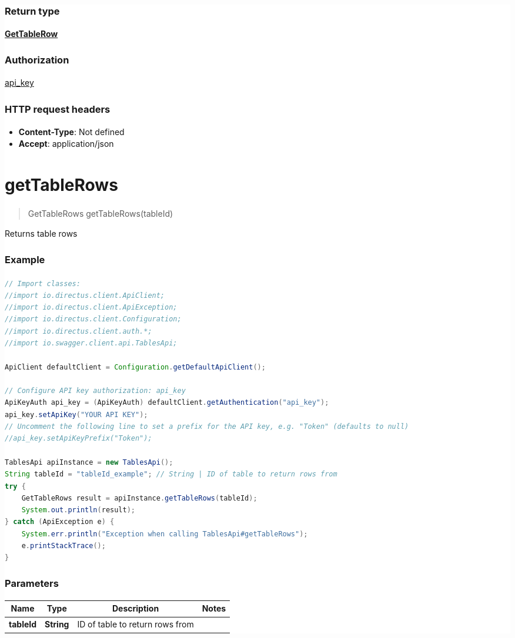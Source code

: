 ### Return type

[**GetTableRow**](GetTableRow.md)

### Authorization

[api_key](../README.md#api_key)

### HTTP request headers

 - **Content-Type**: Not defined
 - **Accept**: application/json

<a name="getTableRows"></a>
# **getTableRows**
> GetTableRows getTableRows(tableId)

Returns table rows

### Example
```java
// Import classes:
//import io.directus.client.ApiClient;
//import io.directus.client.ApiException;
//import io.directus.client.Configuration;
//import io.directus.client.auth.*;
//import io.swagger.client.api.TablesApi;

ApiClient defaultClient = Configuration.getDefaultApiClient();

// Configure API key authorization: api_key
ApiKeyAuth api_key = (ApiKeyAuth) defaultClient.getAuthentication("api_key");
api_key.setApiKey("YOUR API KEY");
// Uncomment the following line to set a prefix for the API key, e.g. "Token" (defaults to null)
//api_key.setApiKeyPrefix("Token");

TablesApi apiInstance = new TablesApi();
String tableId = "tableId_example"; // String | ID of table to return rows from
try {
    GetTableRows result = apiInstance.getTableRows(tableId);
    System.out.println(result);
} catch (ApiException e) {
    System.err.println("Exception when calling TablesApi#getTableRows");
    e.printStackTrace();
}
```

### Parameters

Name | Type | Description  | Notes
------------- | ------------- | ------------- | -------------
 **tableId** | **String**| ID of table to return rows from |
